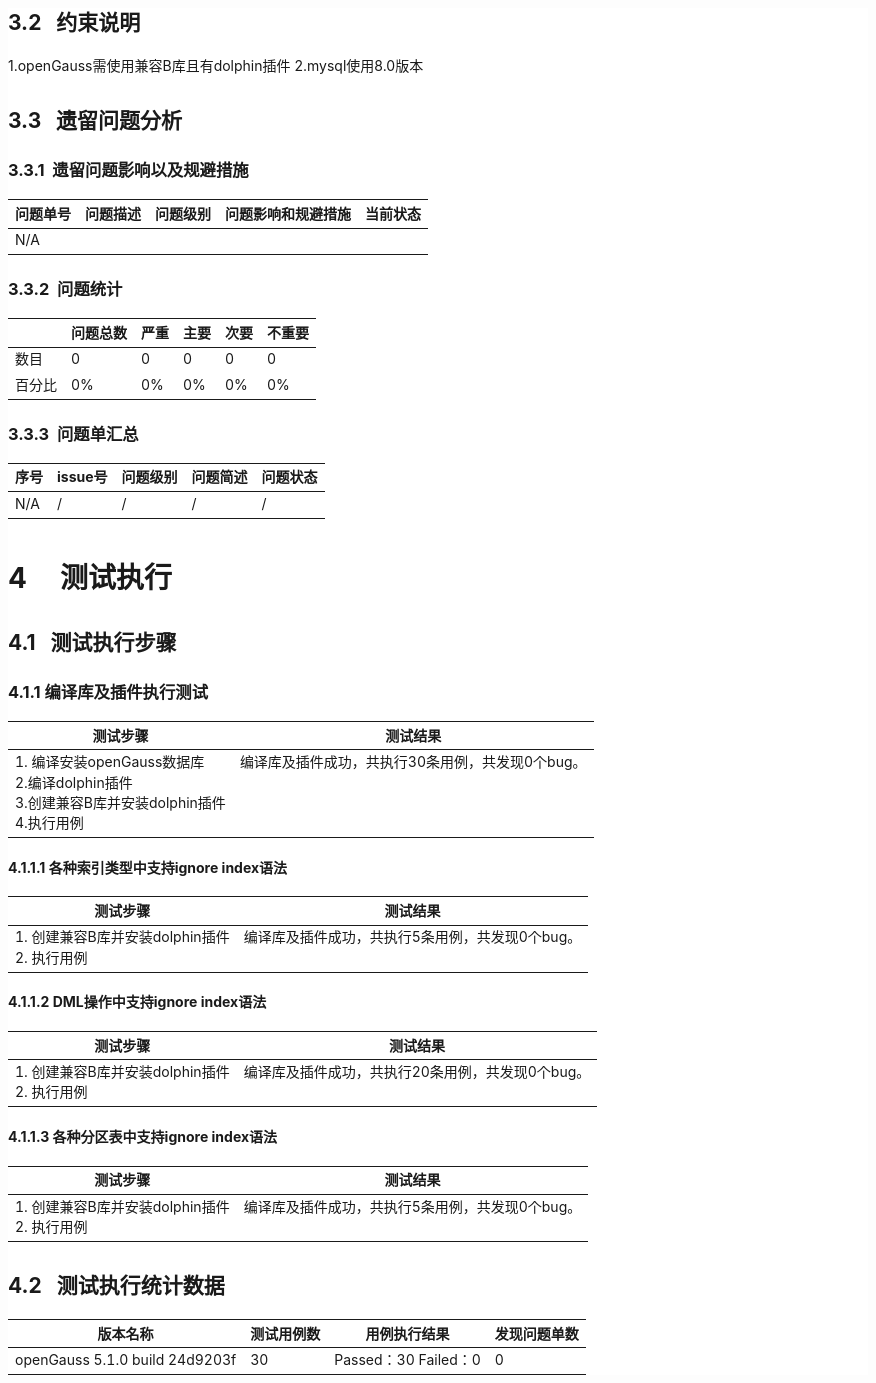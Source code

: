 ## 3.2   约束说明
1.openGauss需使用兼容B库且有dolphin插件
2.mysql使用8.0版本

## 3.3   遗留问题分析

### 3.3.1  遗留问题影响以及规避措施
| 问题单号 | 问题描述 | 问题级别 | 问题影响和规避措施 | 当前状态 |
| --- | --- | --- | --- | --- |
| N/A |  |  |  |  |


### 3.3.2  问题统计
|  | 问题总数 | 严重 | 主要 | 次要 | 不重要 |
| --- | --- | --- | --- | --- | --- |
| 数目 | 0 | 0 | 0 | 0 | 0 |
| 百分比 | 0% | 0% | 0% | 0% | 0% |


### 3.3.3  问题单汇总
| **序号** | **issue号** | **问题级别** | **问题简述** | **问题状态** |
| --- | --- | --- | --- | --- |
| N/A | / | / | / | / |

# 4     测试执行

## 4.1   测试执行步骤

### 4.1.1 编译库及插件执行测试
| **测试步骤** | **测试结果** |
| --- | --- |
| 1. 编译安装openGauss数据库<br />2.编译dolphin插件<br />3.创建兼容B库并安装dolphin插件<br />4.执行用例 |编译库及插件成功，共执行30条用例，共发现0个bug。|
#### 4.1.1.1 各种索引类型中支持ignore index语法
| **测试步骤** | **测试结果** |
| --- | --- |
| 1. 创建兼容B库并安装dolphin插件<br />2. 执行用例 |编译库及插件成功，共执行5条用例，共发现0个bug。|
#### 4.1.1.2 DML操作中支持ignore index语法
| **测试步骤** | **测试结果** |
| --- | --- |
| 1. 创建兼容B库并安装dolphin插件<br />2. 执行用例 |编译库及插件成功，共执行20条用例，共发现0个bug。|
#### 4.1.1.3 各种分区表中支持ignore index语法
| **测试步骤** | **测试结果** |
| --- | --- |
| 1. 创建兼容B库并安装dolphin插件<br />2. 执行用例 |编译库及插件成功，共执行5条用例，共发现0个bug。|
## 4.2   测试执行统计数据
| **版本名称** | **测试用例数** | **用例执行结果** | **发现问题单数** |
| --- | --- | --- | --- |
| openGauss 5.1.0 build 24d9203f | 30 | Passed：30 Failed：0 | 0 |
